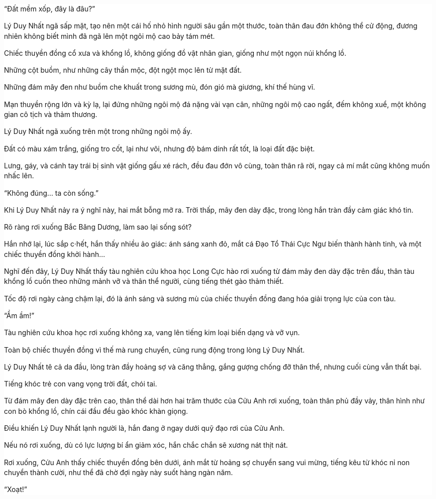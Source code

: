 “Đất mềm xốp, đây là đâu?”

Lý Duy Nhất ngã sấp mặt, tạo nên một cái hố nhỏ hình người sâu gần một thước, toàn thân đau đớn không thể cử động, đương nhiên không biết mình đã ngã lên một ngôi mộ cao bảy tám mét.

Chiếc thuyền đồng cổ xưa và khổng lồ, không giống đồ vật nhân gian, giống như một ngọn núi khổng lồ.

Những cột buồm, như những cây thần mộc, đột ngột mọc lên từ mặt đất.

Những đám mây đen như buồm che khuất trong sương mù, đón gió mà giương, khí thế hùng vĩ.

Mạn thuyền rộng lớn và kỳ lạ, lại đứng những ngôi mộ đá nặng vài vạn cân, những ngôi mộ cao ngất, đếm không xuể, một không gian cô tịch và thảm thương.

Lý Duy Nhất ngã xuống trên một trong những ngôi mộ ấy.

Đất có màu xám trắng, giống tro cốt, lại như vôi, nhưng độ bám dính rất tốt, là loại đất đặc biệt.

Lưng, gáy, và cánh tay trái bị sinh vật giống gấu xé rách, đều đau đớn vô cùng, toàn thân rã rời, ngay cả mí mắt cũng không muốn nhấc lên.

“Không đúng… ta còn sống.”

Khi Lý Duy Nhất nảy ra ý nghĩ này, hai mắt bỗng mở ra. Trời thấp, mây đen dày đặc, trong lòng hắn tràn đầy cảm giác khó tin.

Rõ ràng rơi xuống Bắc Băng Dương, làm sao lại sống sót?

Hắn nhớ lại, lúc sắp c·hết, hắn thấy nhiều ảo giác: ánh sáng xanh đỏ, mắt cá Đạo Tổ Thái Cực Ngư biến thành hành tinh, và một chiếc thuyền đồng khởi hành…

Nghĩ đến đây, Lý Duy Nhất thấy tàu nghiên cứu khoa học Long Cực hào rơi xuống từ đám mây đen dày đặc trên đầu, thân tàu khổng lồ cuốn theo những mảnh vỡ và thân thể người, cùng tiếng thét gào thảm thiết.

Tốc độ rơi ngày càng chậm lại, đó là ánh sáng và sương mù của chiếc thuyền đồng đang hóa giải trọng lực của con tàu.

“Ầm ầm!”

Tàu nghiên cứu khoa học rơi xuống không xa, vang lên tiếng kim loại biến dạng và vỡ vụn.

Toàn bộ chiếc thuyền đồng vì thế mà rung chuyển, cũng rung động trong lòng Lý Duy Nhất.

Lý Duy Nhất tê cả da đầu, lòng tràn đầy hoảng sợ và căng thẳng, gắng gượng chống đỡ thân thể, nhưng cuối cùng vẫn thất bại.

Tiếng khóc trẻ con vang vọng trời đất, chói tai.

Từ đám mây đen dày đặc trên cao, thân thể dài hơn hai trăm thước của Cửu Anh rơi xuống, toàn thân phủ đầy vảy, thân hình như con bò khổng lồ, chín cái đầu đều gào khóc khàn giọng.

Điều khiến Lý Duy Nhất lạnh người là, hắn đang ở ngay dưới quỹ đạo rơi của Cửu Anh.

Nếu nó rơi xuống, dù có lực lượng bí ẩn giảm xóc, hắn chắc chắn sẽ xương nát thịt nát.

Rơi xuống, Cửu Anh thấy chiếc thuyền đồng bên dưới, ánh mắt từ hoảng sợ chuyển sang vui mừng, tiếng kêu từ khóc nỉ non chuyển thành cười, như thể đã chờ đợi ngày này suốt hàng ngàn năm.

“Xoạt!”
